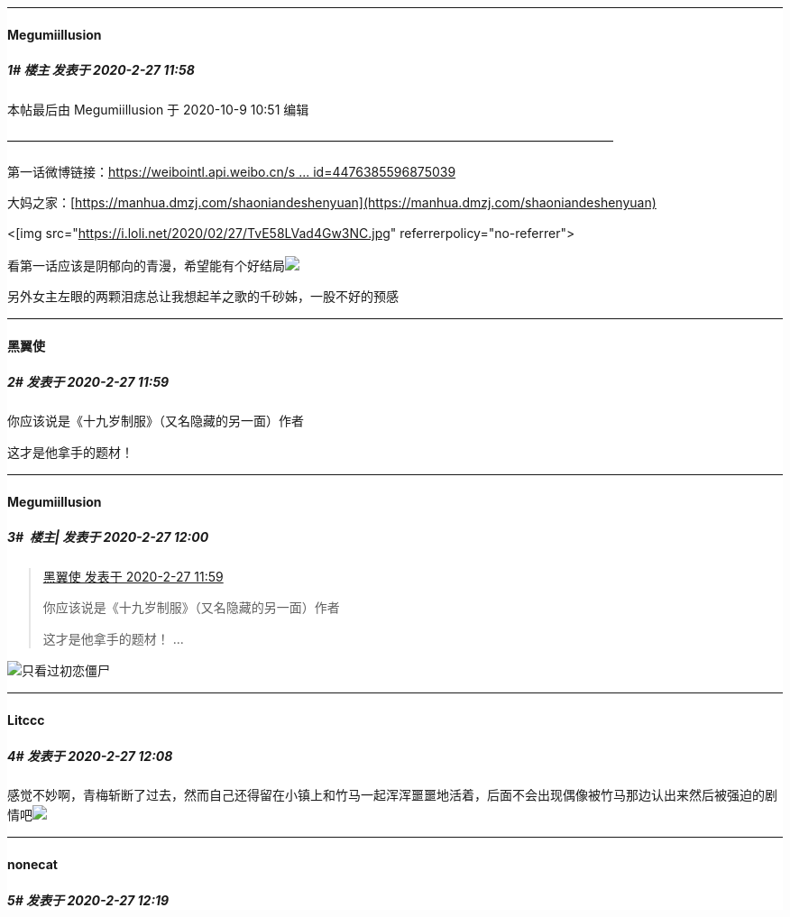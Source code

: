 

*****

####  Megumiillusion  
##### 1#       楼主       发表于 2020-2-27 11:58

 本帖最后由 Megumiillusion 于 2020-10-9 10:51 编辑 

————————————————————————————————————————————————

第一话微博链接：[https://weibointl.api.weibo.cn/s ... id=4476385596875039](https://weibointl.api.weibo.cn/share/126855502.html?weibo_id=4476385596875039)

大妈之家：[https://manhua.dmzj.com/shaoniandeshenyuan](https://manhua.dmzj.com/shaoniandeshenyuan)

<[img src="https://i.loli.net/2020/02/27/TvE58LVad4Gw3NC.jpg" referrerpolicy="no-referrer">

看第一话应该是阴郁向的青漫，希望能有个好结局<img src="https://static.saraba1st.com/image/smiley/face2017/025.png" referrerpolicy="no-referrer">

另外女主左眼的两颗泪痣总让我想起羊之歌的千砂姊，一股不好的预感

*****

####  黑翼使  
##### 2#       发表于 2020-2-27 11:59

你应该说是《十九岁制服》（又名隐藏的另一面）作者

这才是他拿手的题材！

*****

####  Megumiillusion  
##### 3#         楼主| 发表于 2020-2-27 12:00

<blockquote><a href="httphttps://bbs.saraba1st.com/2b/forum.php?mod=redirect&amp;goto=findpost&amp;pid=46542314&amp;ptid=1916007" target="_blank">黑翼使 发表于 2020-2-27 11:59</a>

你应该说是《十九岁制服》（又名隐藏的另一面）作者

这才是他拿手的题材！ ...</blockquote>
<img src="https://static.saraba1st.com/image/smiley/face2017/068.png" referrerpolicy="no-referrer">只看过初恋僵尸

*****

####  Litccc  
##### 4#       发表于 2020-2-27 12:08

感觉不妙啊，青梅斩断了过去，然而自己还得留在小镇上和竹马一起浑浑噩噩地活着，后面不会出现偶像被竹马那边认出来然后被强迫的剧情吧<img src="https://static.saraba1st.com/image/smiley/face2017/001.png" referrerpolicy="no-referrer">

*****

####  nonecat  
##### 5#       发表于 2020-2-27 12:19
